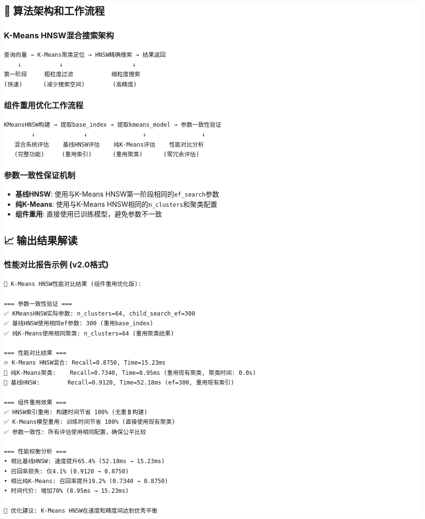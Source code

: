 ## 🔬 算法架构和工作流程

### K-Means HNSW混合搜索架构
```
查询向量 → K-Means聚类定位 → HNSW精确搜索 → 结果返回
    ↓           ↓                    ↓
第一阶段     粗粒度过滤           细粒度搜索
(快速)      (减少搜索空间)        (高精度)
```

### 组件重用优化工作流程
```
KMeansHNSW构建 → 提取base_index → 提取kmeans_model → 参数一致性验证
        ↓              ↓                ↓                ↓
   混合系统评估    基线HNSW评估    纯K-Means评估    性能对比分析
   (完整功能)     (重用索引)      (重用聚类)      (零冗余评估)
```

### 参数一致性保证机制
- **基线HNSW**: 使用与K-Means HNSW第一阶段相同的`ef_search`参数
- **纯K-Means**: 使用与K-Means HNSW相同的`n_clusters`和聚类配置
- **组件重用**: 直接使用已训练模型，避免参数不一致

## 📈 输出结果解读

### 性能对比报告示例 (v2.0格式)
```
🎯 K-Means HNSW性能对比结果 (组件重用优化版):

=== 参数一致性验证 ===
✅ KMeansHNSW实际参数: n_clusters=64, child_search_ef=300
✅ 基线HNSW使用相同ef参数: 300 (重用base_index)
✅ 纯K-Means使用相同聚类: n_clusters=64 (重用聚类结果)

=== 性能对比结果 ===
🔥 K-Means HNSW混合: Recall=0.8750, Time=15.23ms
🏃 纯K-Means聚类:    Recall=0.7340, Time=8.95ms (重用现有聚类, 聚类时间: 0.0s)
🏁 基线HNSW:        Recall=0.9120, Time=52.18ms (ef=300, 重用现有索引)

=== 组件重用效果 ===
✅ HNSW索引重用: 构建时间节省 100% (无重复构建)
✅ K-Means模型重用: 训练时间节省 100% (直接使用现有聚类)
✅ 参数一致性: 所有评估使用相同配置，确保公平比较

=== 性能权衡分析 ===
• 相比基线HNSW: 速度提升65.4% (52.18ms → 15.23ms)
• 召回率损失: 仅4.1% (0.9120 → 0.8750)
• 相比纯K-Means: 召回率提升19.2% (0.7340 → 0.8750)
• 时间代价: 增加70% (8.95ms → 15.23ms)

🎯 优化建议: K-Means HNSW在速度和精度间达到优秀平衡
```
